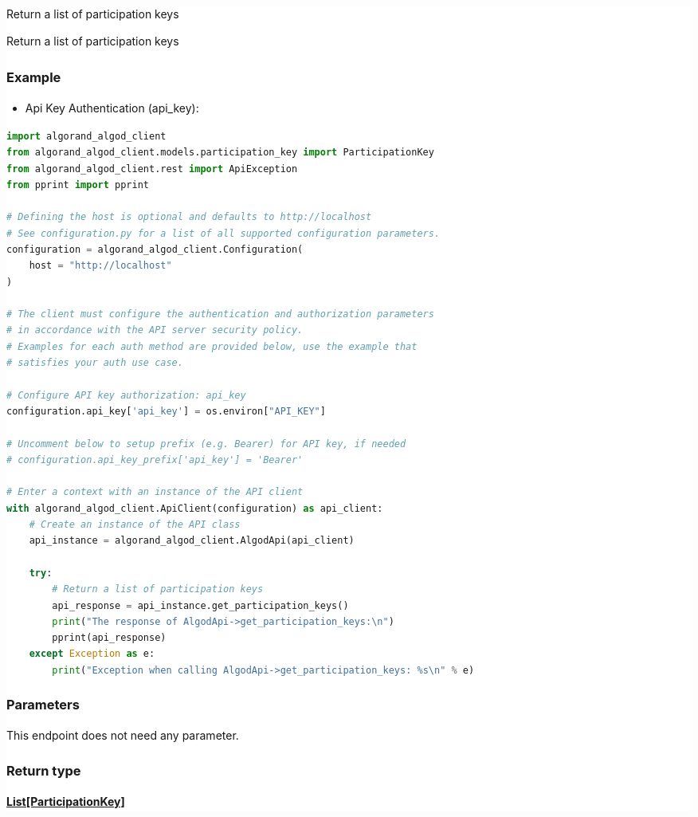 Return a list of participation keys

Return a list of participation keys

### Example

* Api Key Authentication (api_key):

```python
import algorand_algod_client
from algorand_algod_client.models.participation_key import ParticipationKey
from algorand_algod_client.rest import ApiException
from pprint import pprint

# Defining the host is optional and defaults to http://localhost
# See configuration.py for a list of all supported configuration parameters.
configuration = algorand_algod_client.Configuration(
    host = "http://localhost"
)

# The client must configure the authentication and authorization parameters
# in accordance with the API server security policy.
# Examples for each auth method are provided below, use the example that
# satisfies your auth use case.

# Configure API key authorization: api_key
configuration.api_key['api_key'] = os.environ["API_KEY"]

# Uncomment below to setup prefix (e.g. Bearer) for API key, if needed
# configuration.api_key_prefix['api_key'] = 'Bearer'

# Enter a context with an instance of the API client
with algorand_algod_client.ApiClient(configuration) as api_client:
    # Create an instance of the API class
    api_instance = algorand_algod_client.AlgodApi(api_client)

    try:
        # Return a list of participation keys
        api_response = api_instance.get_participation_keys()
        print("The response of AlgodApi->get_participation_keys:\n")
        pprint(api_response)
    except Exception as e:
        print("Exception when calling AlgodApi->get_participation_keys: %s\n" % e)
```



### Parameters

This endpoint does not need any parameter.

### Return type

[**List[ParticipationKey]**](ParticipationKey.md)
